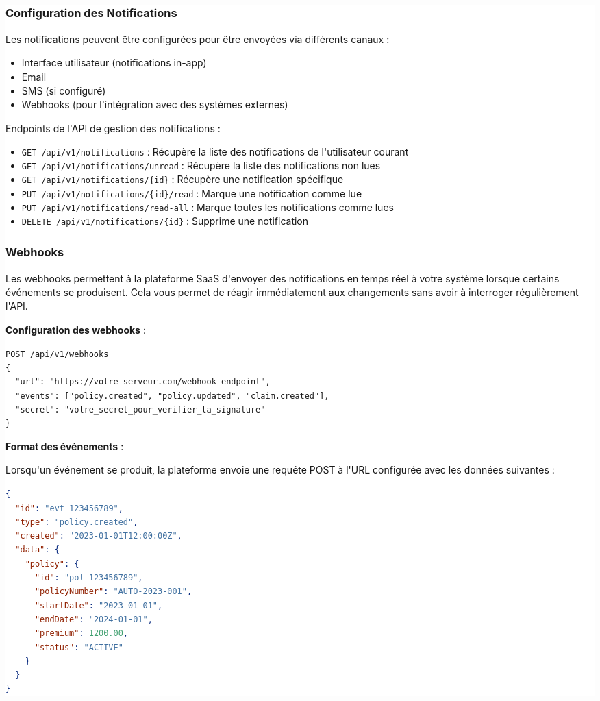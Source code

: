### Configuration des Notifications

Les notifications peuvent être configurées pour être envoyées via différents canaux :

- Interface utilisateur (notifications in-app)
- Email
- SMS (si configuré)
- Webhooks (pour l'intégration avec des systèmes externes)

Endpoints de l'API de gestion des notifications :

- `GET /api/v1/notifications` : Récupère la liste des notifications de l'utilisateur courant
- `GET /api/v1/notifications/unread` : Récupère la liste des notifications non lues
- `GET /api/v1/notifications/{id}` : Récupère une notification spécifique
- `PUT /api/v1/notifications/{id}/read` : Marque une notification comme lue
- `PUT /api/v1/notifications/read-all` : Marque toutes les notifications comme lues
- `DELETE /api/v1/notifications/{id}` : Supprime une notification

### Webhooks

Les webhooks permettent à la plateforme SaaS d'envoyer des notifications en temps réel à votre système lorsque certains
événements se produisent. Cela vous permet de réagir immédiatement aux changements sans avoir à interroger régulièrement
l'API.

**Configuration des webhooks** :

```
POST /api/v1/webhooks
{
  "url": "https://votre-serveur.com/webhook-endpoint",
  "events": ["policy.created", "policy.updated", "claim.created"],
  "secret": "votre_secret_pour_verifier_la_signature"
}
```

**Format des événements** :

Lorsqu'un événement se produit, la plateforme envoie une requête POST à l'URL configurée avec les données suivantes :

```json
{
  "id": "evt_123456789",
  "type": "policy.created",
  "created": "2023-01-01T12:00:00Z",
  "data": {
    "policy": {
      "id": "pol_123456789",
      "policyNumber": "AUTO-2023-001",
      "startDate": "2023-01-01",
      "endDate": "2024-01-01",
      "premium": 1200.00,
      "status": "ACTIVE"
    }
  }
}
```
